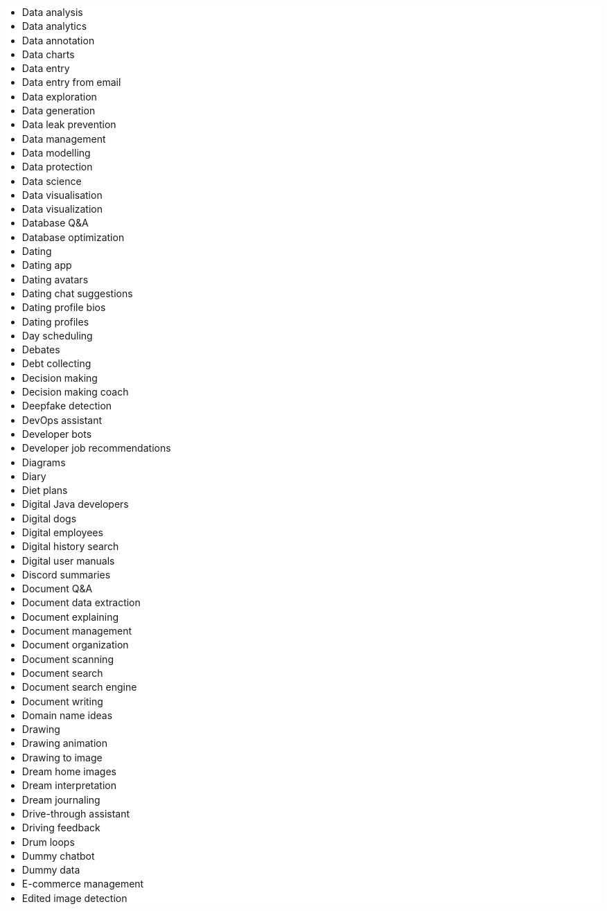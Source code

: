 * Data analysis
* Data analytics
* Data annotation
* Data charts
* Data entry
* Data entry from email
* Data exploration
* Data generation
* Data leak prevention
* Data management
* Data modelling
* Data protection
* Data science
* Data visualisation
* Data visualization
* Database Q&A
* Database optimization
* Dating
* Dating app
* Dating avatars
* Dating chat suggestions
* Dating profile bios
* Dating profiles
* Day scheduling 
* Debates
* Debt collecting
* Decision making
* Decision making coach
* Deepfake detection
* DevOps assistant
* Developer bots
* Developer job recommendations
* Diagrams
* Diary
* Diet plans
* Digital Java developers
* Digital dogs
* Digital employees
* Digital history search
* Digital user manuals
* Discord summaries
* Document Q&A
* Document data extraction
* Document explaining
* Document management
* Document organization
* Document scanning
* Document search
* Document search engine
* Document writing
* Domain name ideas
* Drawing
* Drawing animation
* Drawing to image
* Dream home images
* Dream interpretation
* Dream journaling
* Drive-through assistant
* Driving feedback
* Drum loops
* Dummy chatbot
* Dummy data
* E-commerce management
* Edited image detection